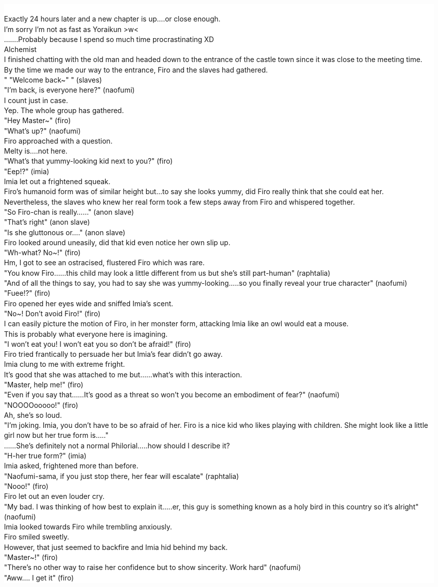 <br/>
Exactly 24 hours later and a new chapter is up….or close enough.<br/>
I’m sorry I’m not as fast as Yoraikun >w<<br/>
…….Probably because I spend so much time procrastinating XD<br/>
Alchemist<br/>
I finished chatting with the old man and headed down to the entrance of the castle town since it was close to the meeting time.<br/>
By the time we made our way to the entrance, Firo and the slaves had gathered.<br/>
" "Welcome back~" " (slaves)<br/>
"I’m back, is everyone here?" (naofumi)<br/>
I count just in case.<br/>
Yep. The whole group has gathered.<br/>
"Hey Master~" (firo)<br/>
"What’s up?" (naofumi)<br/>
Firo approached with a question.<br/>
Melty is….not here.<br/>
"What’s that yummy-looking kid next to you?" (firo)<br/>
"Eep!?" (imia)<br/>
Imia let out a frightened squeak.<br/>
Firo’s humanoid form was of similar height but…to say she looks yummy, did Firo really think that she could eat her.<br/>
Nevertheless, the slaves who knew her real form took a few steps away from Firo and whispered together.<br/>
"So Firo-chan is really……" (anon slave)<br/>
"That’s right" (anon slave)<br/>
"Is she gluttonous or…." (anon slave)<br/>
Firo looked around uneasily, did that kid even notice her own slip up.<br/>
"Wh-what? No~!" (firo)<br/>
Hm, I got to see an ostracised, flustered Firo which was rare.<br/>
"You know Firo……this child may look a little different from us but she’s still part-human" (raphtalia)<br/>
"And of all the things to say, you had to say she was yummy-looking…..so you finally reveal your true character" (naofumi)<br/>
"Fuee!?" (firo)<br/>
Firo opened her eyes wide and sniffed Imia’s scent.<br/>
"No~! Don’t avoid Firo!" (firo)<br/>
I can easily picture the motion of Firo, in her monster form, attacking Imia like an owl would eat a mouse.<br/>
This is probably what everyone here is imagining.<br/>
"I won’t eat you! I won’t eat you so don’t be afraid!" (firo)<br/>
Firo tried frantically to persuade her but Imia’s fear didn’t go away.<br/>
Imia clung to me with extreme fright.<br/>
It’s good that she was attached to me but……what’s with this interaction.<br/>
"Master, help me!" (firo)<br/>
"Even if you say that……It’s good as a threat so won’t you become an embodiment of fear?" (naofumi)<br/>
"NOOOOooooo!" (firo)<br/>
Ah, she’s so loud.<br/>
"I’m joking. Imia, you don’t have to be so afraid of her. Firo is a nice kid who likes playing with children. She might look like a little girl now but her true form is….."<br/>
……She’s definitely not a normal Philorial…..how should I describe it?<br/>
"H-her true form?" (imia)<br/>
Imia asked, frightened more than before.<br/>
"Naofumi-sama, if you just stop there, her fear will escalate" (raphtalia)<br/>
"Nooo!" (firo)<br/>
Firo let out an even louder cry.<br/>
"My bad. I was thinking of how best to explain it…..er, this guy is something known as a holy bird in this country so it’s alright" (naofumi)<br/>
Imia looked towards Firo while trembling anxiously.<br/>
Firo smiled sweetly.<br/>
However, that just seemed to backfire and Imia hid behind my back.<br/>
"Master~!" (firo)<br/>
"There’s no other way to raise her confidence but to show sincerity. Work hard" (naofumi)<br/>
"Aww…. I get it" (firo)<br/>